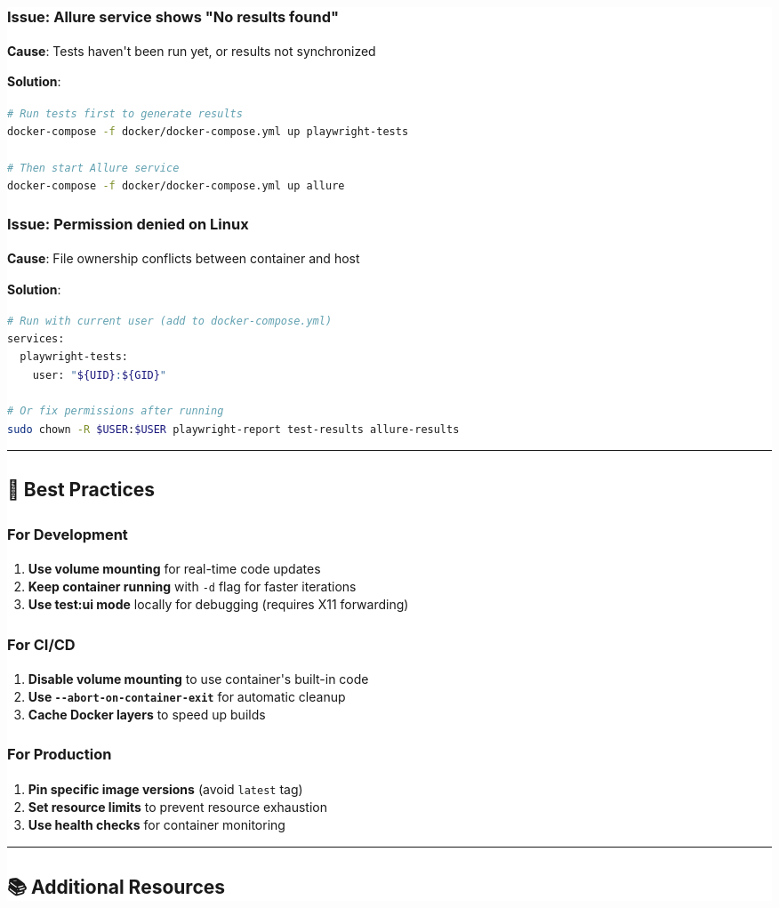 ### Issue: Allure service shows "No results found"

**Cause**: Tests haven't been run yet, or results not synchronized

**Solution**:
```bash
# Run tests first to generate results
docker-compose -f docker/docker-compose.yml up playwright-tests

# Then start Allure service
docker-compose -f docker/docker-compose.yml up allure
```

### Issue: Permission denied on Linux

**Cause**: File ownership conflicts between container and host

**Solution**:
```bash
# Run with current user (add to docker-compose.yml)
services:
  playwright-tests:
    user: "${UID}:${GID}"

# Or fix permissions after running
sudo chown -R $USER:$USER playwright-report test-results allure-results
```

---

## 🎯 Best Practices

### For Development

1. **Use volume mounting** for real-time code updates
2. **Keep container running** with `-d` flag for faster iterations
3. **Use test:ui mode** locally for debugging (requires X11 forwarding)

### For CI/CD

1. **Disable volume mounting** to use container's built-in code
2. **Use `--abort-on-container-exit`** for automatic cleanup
3. **Cache Docker layers** to speed up builds

### For Production

1. **Pin specific image versions** (avoid `latest` tag)
2. **Set resource limits** to prevent resource exhaustion
3. **Use health checks** for container monitoring

---

## 📚 Additional Resources

